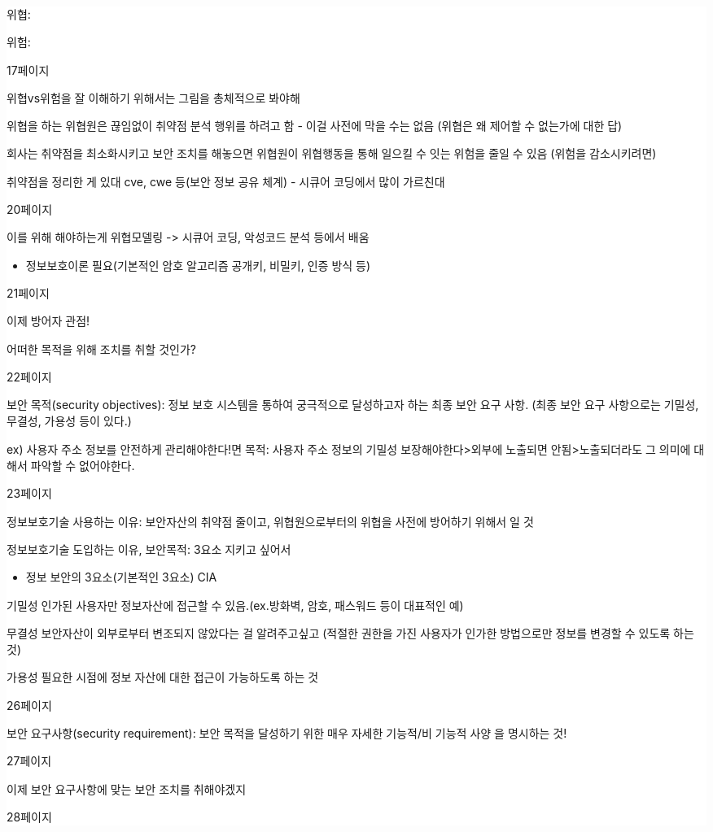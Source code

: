위협:

위험:

17페이지

위협vs위험을 잘 이해하기 위해서는 그림을 총체적으로 봐야해

위협을 하는 위협원은 끊임없이 취약점 분석 행위를 하려고 함 - 이걸 사전에 막을 수는 없음 (위협은 왜 제어할 수 없는가에 대한 답)

회사는 취약점을 최소화시키고 보안 조치를 해놓으면 위협원이 위협행동을 통해 일으킬 수 잇는 위험을 줄일 수 있음 (위험을 감소시키려면)

취약점을 정리한 게 있대 cve, cwe 등(보안 정보 공유 체계) - 시큐어 코딩에서 많이 가르친대

20페이지

이를 위해 해야하는게 위협모델링 -> 시큐어 코딩, 악성코드 분석 등에서 배움

- 정보보호이론 필요(기본적인 암호 알고리즘 공개키, 비밀키, 인증 방식 등)

21페이지

이제 방어자 관점!

어떠한 목적을 위해 조치를 취할 것인가?

22페이지

보안 목적(security objectives): 정보 보호 시스템을 통하여 궁극적으로 달성하고자 하는 최종 보안 요구 사항. (최종 보안 요구 사항으로는 기밀성, 무결성, 가용성 등이 있다.)

ex)
사용자 주소 정보를 안전하게 관리해야한다!면
목적: 사용자 주소 정보의 기밀성 보장해야한다>외부에 노출되면 안됨>노출되더라도 그 의미에 대해서 파악할 수 없어야한다.

23페이지

정보보호기술 사용하는 이유: 보안자산의 취약점 줄이고, 위협원으로부터의 위협을 사전에 방어하기 위해서 일 것

정보보호기술 도입하는 이유, 보안목적: 3요소 지키고 싶어서

- 정보 보안의 3요소(기본적인 3요소) CIA

기밀성
인가된 사용자만 정보자산에 접근할 수 있음.(ex.방화벽, 암호, 패스워드 등이 대표적인 예)

무결성
보안자산이 외부로부터 변조되지 않았다는 걸 알려주고싶고
(적절한 권한을 가진 사용자가 인가한 방법으로만 정보를 변경할 수 있도록 하는 것)

가용성
필요한 시점에 정보 자산에 대한 접근이 가능하도록 하는 것

26페이지

보안 요구사항(security requirement): 보안 목적을 달성하기 위한 매우 자세한 기능적/비 기능적 사양
을 명시하는 것!

27페이지

이제 보안 요구사항에 맞는 보안 조치를 취해야겠지

28페이지
